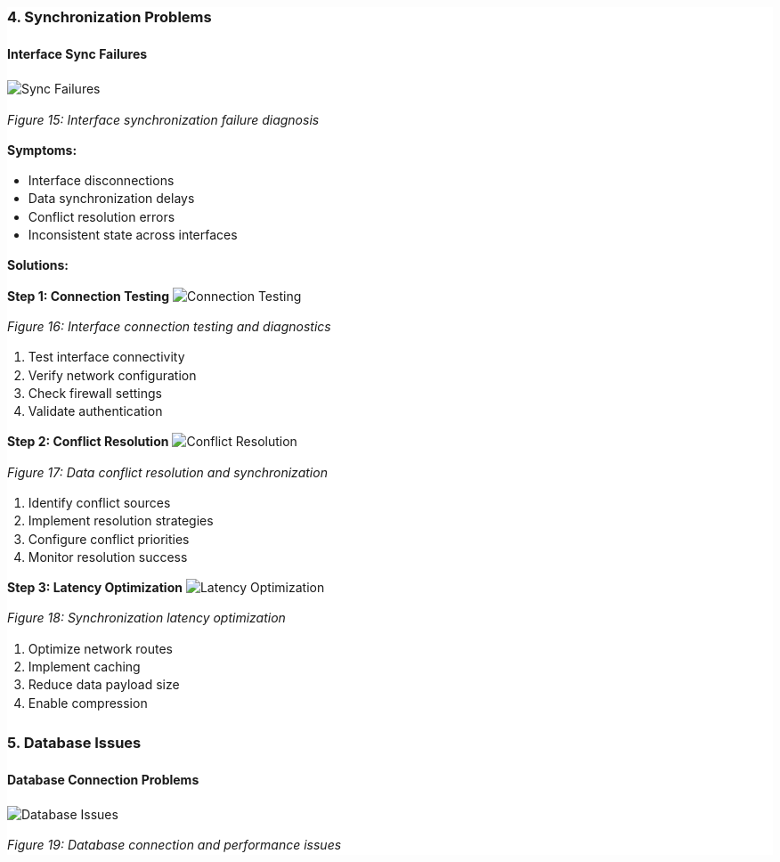 ### 4. Synchronization Problems

#### Interface Sync Failures

![Sync Failures](./images/sync-failures.png)

*Figure 15: Interface synchronization failure diagnosis*

**Symptoms:**
- Interface disconnections
- Data synchronization delays
- Conflict resolution errors
- Inconsistent state across interfaces

**Solutions:**

**Step 1: Connection Testing**
![Connection Testing](./images/connection-testing.png)

*Figure 16: Interface connection testing and diagnostics*

1. Test interface connectivity
2. Verify network configuration
3. Check firewall settings
4. Validate authentication

**Step 2: Conflict Resolution**
![Conflict Resolution](./images/conflict-resolution.png)

*Figure 17: Data conflict resolution and synchronization*

1. Identify conflict sources
2. Implement resolution strategies
3. Configure conflict priorities
4. Monitor resolution success

**Step 3: Latency Optimization**
![Latency Optimization](./images/latency-optimization.png)

*Figure 18: Synchronization latency optimization*

1. Optimize network routes
2. Implement caching
3. Reduce data payload size
4. Enable compression

### 5. Database Issues

#### Database Connection Problems

![Database Issues](./images/database-issues.png)

*Figure 19: Database connection and performance issues*
